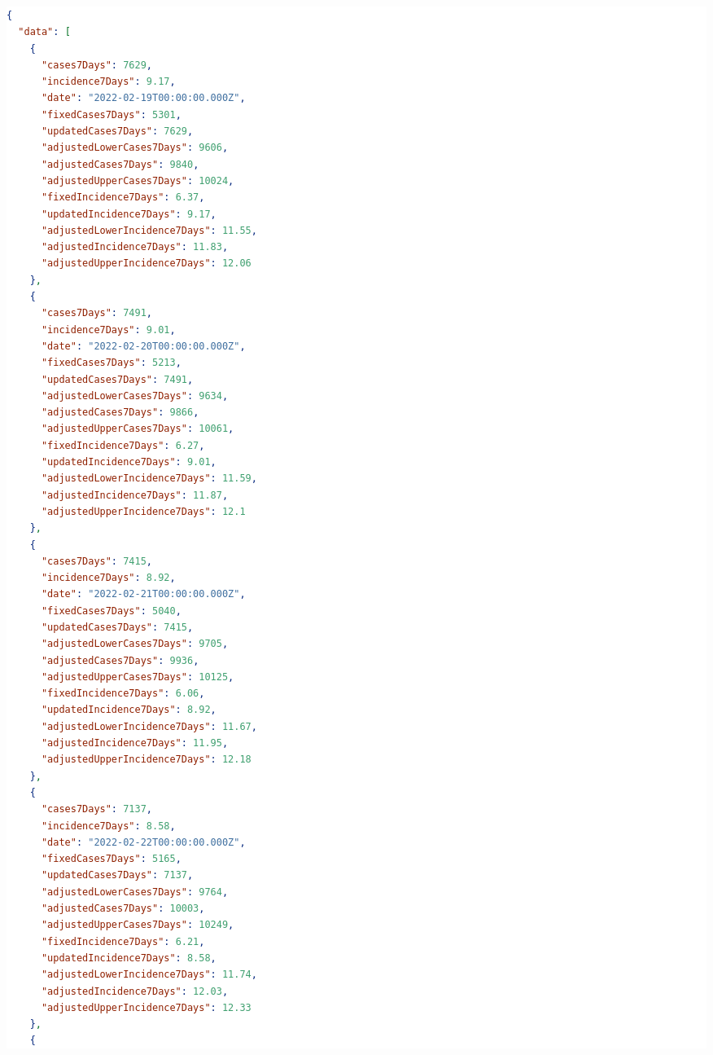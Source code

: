 ```json
{
  "data": [
    {
      "cases7Days": 7629,
      "incidence7Days": 9.17,
      "date": "2022-02-19T00:00:00.000Z",
      "fixedCases7Days": 5301,
      "updatedCases7Days": 7629,
      "adjustedLowerCases7Days": 9606,
      "adjustedCases7Days": 9840,
      "adjustedUpperCases7Days": 10024,
      "fixedIncidence7Days": 6.37,
      "updatedIncidence7Days": 9.17,
      "adjustedLowerIncidence7Days": 11.55,
      "adjustedIncidence7Days": 11.83,
      "adjustedUpperIncidence7Days": 12.06
    },
    {
      "cases7Days": 7491,
      "incidence7Days": 9.01,
      "date": "2022-02-20T00:00:00.000Z",
      "fixedCases7Days": 5213,
      "updatedCases7Days": 7491,
      "adjustedLowerCases7Days": 9634,
      "adjustedCases7Days": 9866,
      "adjustedUpperCases7Days": 10061,
      "fixedIncidence7Days": 6.27,
      "updatedIncidence7Days": 9.01,
      "adjustedLowerIncidence7Days": 11.59,
      "adjustedIncidence7Days": 11.87,
      "adjustedUpperIncidence7Days": 12.1
    },
    {
      "cases7Days": 7415,
      "incidence7Days": 8.92,
      "date": "2022-02-21T00:00:00.000Z",
      "fixedCases7Days": 5040,
      "updatedCases7Days": 7415,
      "adjustedLowerCases7Days": 9705,
      "adjustedCases7Days": 9936,
      "adjustedUpperCases7Days": 10125,
      "fixedIncidence7Days": 6.06,
      "updatedIncidence7Days": 8.92,
      "adjustedLowerIncidence7Days": 11.67,
      "adjustedIncidence7Days": 11.95,
      "adjustedUpperIncidence7Days": 12.18
    },
    {
      "cases7Days": 7137,
      "incidence7Days": 8.58,
      "date": "2022-02-22T00:00:00.000Z",
      "fixedCases7Days": 5165,
      "updatedCases7Days": 7137,
      "adjustedLowerCases7Days": 9764,
      "adjustedCases7Days": 10003,
      "adjustedUpperCases7Days": 10249,
      "fixedIncidence7Days": 6.21,
      "updatedIncidence7Days": 8.58,
      "adjustedLowerIncidence7Days": 11.74,
      "adjustedIncidence7Days": 12.03,
      "adjustedUpperIncidence7Days": 12.33
    },
    {
```